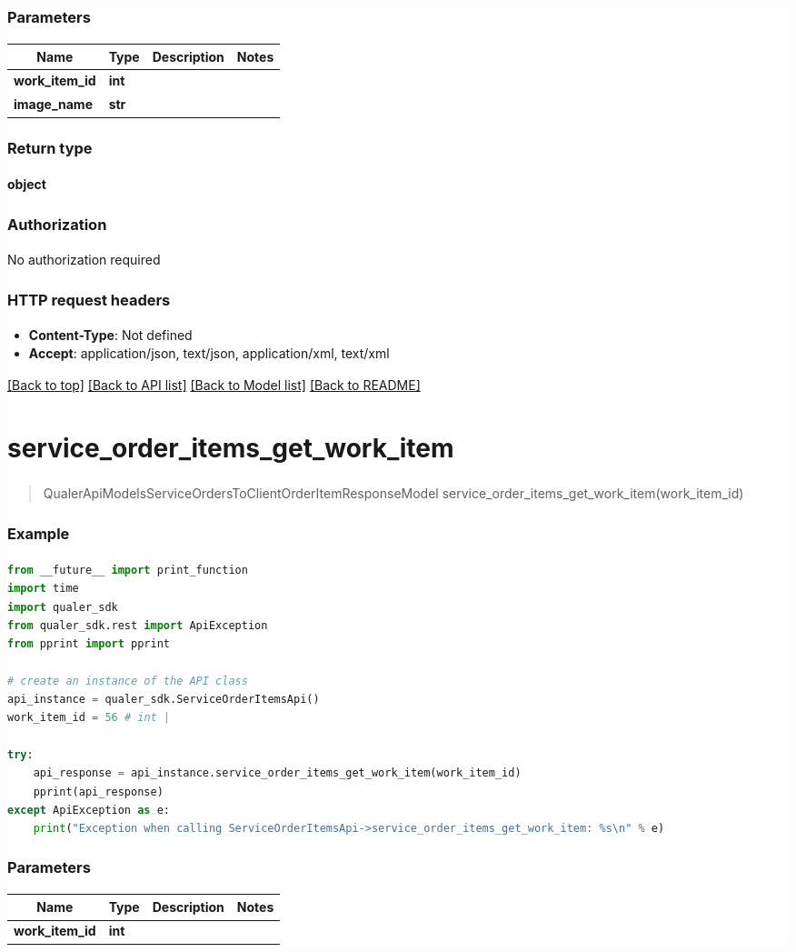 ### Parameters

Name | Type | Description  | Notes
------------- | ------------- | ------------- | -------------
 **work_item_id** | **int**|  | 
 **image_name** | **str**|  | 

### Return type

**object**

### Authorization

No authorization required

### HTTP request headers

 - **Content-Type**: Not defined
 - **Accept**: application/json, text/json, application/xml, text/xml

[[Back to top]](#) [[Back to API list]](../README.md#documentation-for-api-endpoints) [[Back to Model list]](../README.md#documentation-for-models) [[Back to README]](../README.md)

# **service_order_items_get_work_item**
> QualerApiModelsServiceOrdersToClientOrderItemResponseModel service_order_items_get_work_item(work_item_id)



### Example
```python
from __future__ import print_function
import time
import qualer_sdk
from qualer_sdk.rest import ApiException
from pprint import pprint

# create an instance of the API class
api_instance = qualer_sdk.ServiceOrderItemsApi()
work_item_id = 56 # int | 

try:
    api_response = api_instance.service_order_items_get_work_item(work_item_id)
    pprint(api_response)
except ApiException as e:
    print("Exception when calling ServiceOrderItemsApi->service_order_items_get_work_item: %s\n" % e)
```

### Parameters

Name | Type | Description  | Notes
------------- | ------------- | ------------- | -------------
 **work_item_id** | **int**|  | 
